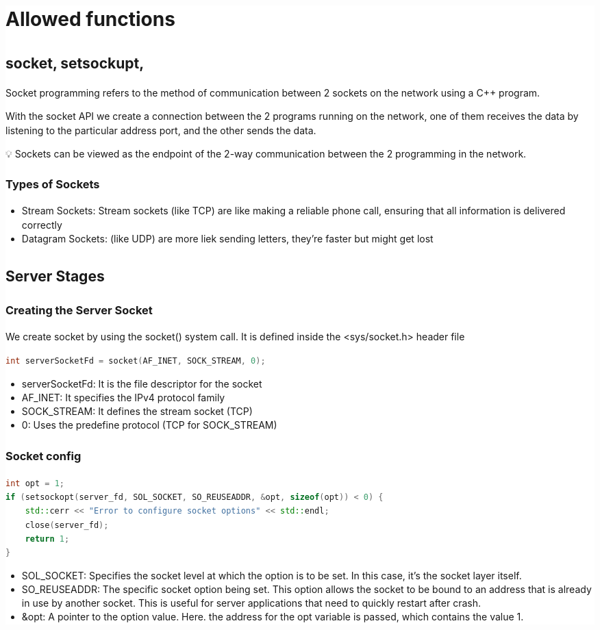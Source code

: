 # Allowed functions

## socket, setsockupt,

Socket programming refers to the method of communication between 2 sockets on the network using a C++ program.

With the socket API we create a connection between the 2 programs running on the network, one of them receives the data by listening to the particular address port, and the other sends the data.

<aside>
💡 Sockets can be viewed as the endpoint of the 2-way communication between the 2 programming in the network.

</aside>

### Types of Sockets

- Stream Sockets: Stream sockets (like TCP) are like making a reliable phone call, ensuring that all information is delivered correctly
- Datagram Sockets: (like UDP) are more liek sending letters, they’re faster but might get lost

## Server Stages

### Creating the Server Socket

We create socket by using the socket() system call. It is defined inside the <sys/socket.h> header file

```cpp
int serverSocketFd = socket(AF_INET, SOCK_STREAM, 0);
```

- serverSocketFd: It is the file descriptor for the socket
- AF_INET: It specifies the IPv4 protocol family
- SOCK_STREAM: It defines the stream socket (TCP)
- 0: Uses the predefine protocol (TCP for SOCK_STREAM)

### Socket config

```cpp
int opt = 1;
if (setsockopt(server_fd, SOL_SOCKET, SO_REUSEADDR, &opt, sizeof(opt)) < 0) {
	std::cerr << "Error to configure socket options" << std::endl;
	close(server_fd);
	return 1;
}
```

- SOL_SOCKET: Specifies the socket level at which the option is to be set. In this case, it’s the socket layer itself.
- SO_REUSEADDR: The specific socket option being set. This option allows the socket to be bound to an address that is already in use by another socket. This is useful for server applications that need to quickly restart after crash.
- &opt: A pointer to the option value. Here. the address for the opt variable is passed, which contains the value 1.
